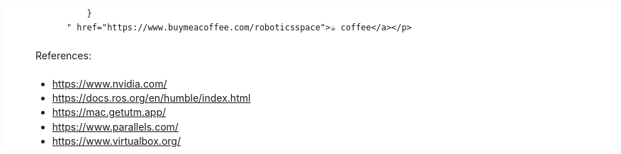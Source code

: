                     }
                " href="https://www.buymeacoffee.com/roboticsspace">☕️ coffee</a></p>

<p style=" margin: 20px 3rem;">References:</p>
 <ul style=" margin: 20px 3rem;">
 <li>
 <a href="https://www.nvidia.com/">
 https://www.nvidia.com/
 </a>
 </li>
  <li>
  <a href="https://docs.ros.org/en/humble/index.html">
https://docs.ros.org/en/humble/index.html
</a>
 </li>
  <li>
  <a href="https://mac.getutm.app/">
https://mac.getutm.app/
</a>
 </li>
  <li>
  <a href="https://www.parallels.com/">
 https://www.parallels.com/</a>
 </li>
  <li>
 <a href="https://www.virtualbox.org/">https://www.virtualbox.org/</a>
 </li>
 </ul>




 


